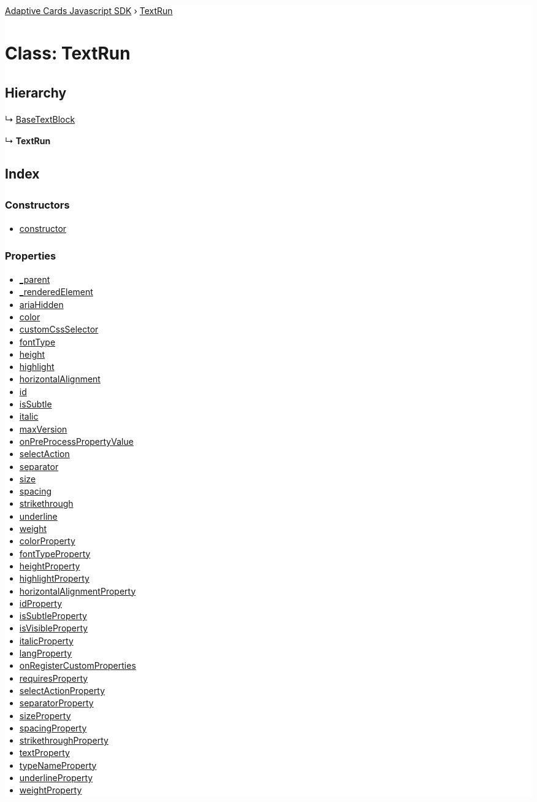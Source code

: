 [Adaptive Cards Javascript SDK](../README.md) › [TextRun](textrun.md)

# Class: TextRun

## Hierarchy

↳ [BaseTextBlock](basetextblock.md)

↳ **TextRun**

## Index

### Constructors

- [constructor](textrun.md#constructor)

### Properties

- [\_parent](textrun.md#protected-optional-_parent)
- [\_renderedElement](textrun.md#protected-optional-_renderedelement)
- [ariaHidden](textrun.md#ariahidden)
- [color](textrun.md#color)
- [customCssSelector](textrun.md#optional-customcssselector)
- [fontType](textrun.md#optional-fonttype)
- [height](textrun.md#height)
- [highlight](textrun.md#highlight)
- [horizontalAlignment](textrun.md#horizontalalignment)
- [id](textrun.md#optional-id)
- [isSubtle](textrun.md#issubtle)
- [italic](textrun.md#italic)
- [maxVersion](textrun.md#maxversion)
- [onPreProcessPropertyValue](textrun.md#optional-onpreprocesspropertyvalue)
- [selectAction](textrun.md#optional-selectaction)
- [separator](textrun.md#separator)
- [size](textrun.md#size)
- [spacing](textrun.md#spacing)
- [strikethrough](textrun.md#strikethrough)
- [underline](textrun.md#underline)
- [weight](textrun.md#weight)
- [colorProperty](textrun.md#static-readonly-colorproperty)
- [fontTypeProperty](textrun.md#static-readonly-fonttypeproperty)
- [heightProperty](textrun.md#static-readonly-heightproperty)
- [highlightProperty](textrun.md#static-readonly-highlightproperty)
- [horizontalAlignmentProperty](textrun.md#static-readonly-horizontalalignmentproperty)
- [idProperty](textrun.md#static-readonly-idproperty)
- [isSubtleProperty](textrun.md#static-readonly-issubtleproperty)
- [isVisibleProperty](textrun.md#static-readonly-isvisibleproperty)
- [italicProperty](textrun.md#static-readonly-italicproperty)
- [langProperty](textrun.md#static-readonly-langproperty)
- [onRegisterCustomProperties](textrun.md#static-optional-onregistercustomproperties)
- [requiresProperty](textrun.md#static-readonly-requiresproperty)
- [selectActionProperty](textrun.md#static-readonly-selectactionproperty)
- [separatorProperty](textrun.md#static-readonly-separatorproperty)
- [sizeProperty](textrun.md#static-readonly-sizeproperty)
- [spacingProperty](textrun.md#static-readonly-spacingproperty)
- [strikethroughProperty](textrun.md#static-readonly-strikethroughproperty)
- [textProperty](textrun.md#static-readonly-textproperty)
- [typeNameProperty](textrun.md#static-readonly-typenameproperty)
- [underlineProperty](textrun.md#static-readonly-underlineproperty)
- [weightProperty](textrun.md#static-readonly-weightproperty)
